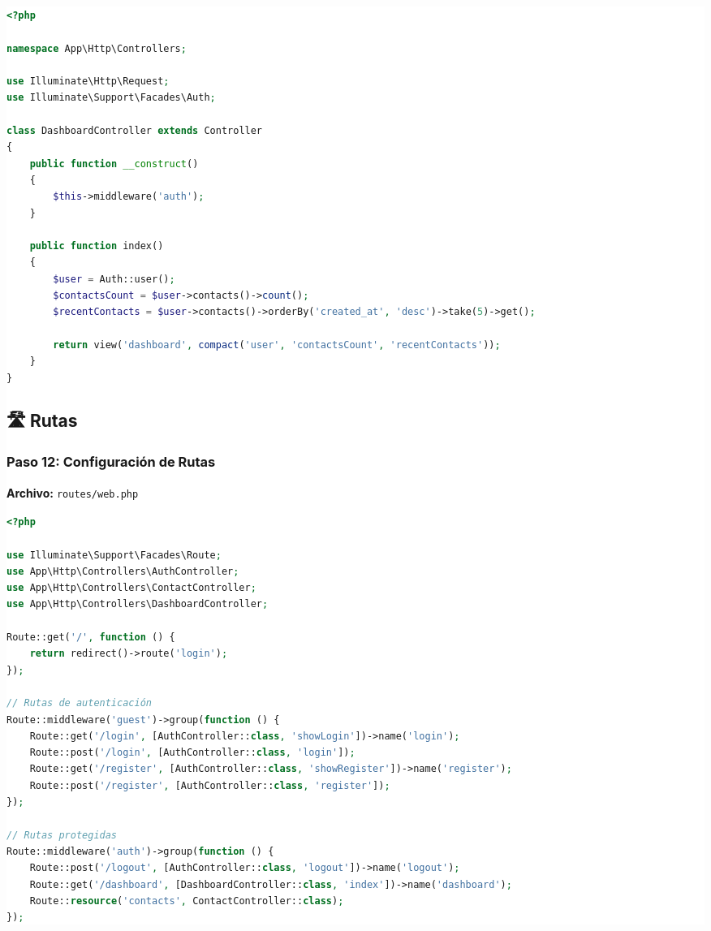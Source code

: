 ```php
<?php

namespace App\Http\Controllers;

use Illuminate\Http\Request;
use Illuminate\Support\Facades\Auth;

class DashboardController extends Controller
{
    public function __construct()
    {
        $this->middleware('auth');
    }

    public function index()
    {
        $user = Auth::user();
        $contactsCount = $user->contacts()->count();
        $recentContacts = $user->contacts()->orderBy('created_at', 'desc')->take(5)->get();

        return view('dashboard', compact('user', 'contactsCount', 'recentContacts'));
    }
}
```

## 🛣️ Rutas

### Paso 12: Configuración de Rutas

**Archivo:** `routes/web.php`

```php
<?php

use Illuminate\Support\Facades\Route;
use App\Http\Controllers\AuthController;
use App\Http\Controllers\ContactController;
use App\Http\Controllers\DashboardController;

Route::get('/', function () {
    return redirect()->route('login');
});

// Rutas de autenticación
Route::middleware('guest')->group(function () {
    Route::get('/login', [AuthController::class, 'showLogin'])->name('login');
    Route::post('/login', [AuthController::class, 'login']);
    Route::get('/register', [AuthController::class, 'showRegister'])->name('register');
    Route::post('/register', [AuthController::class, 'register']);
});

// Rutas protegidas
Route::middleware('auth')->group(function () {
    Route::post('/logout', [AuthController::class, 'logout'])->name('logout');
    Route::get('/dashboard', [DashboardController::class, 'index'])->name('dashboard');
    Route::resource('contacts', ContactController::class);
});
```
